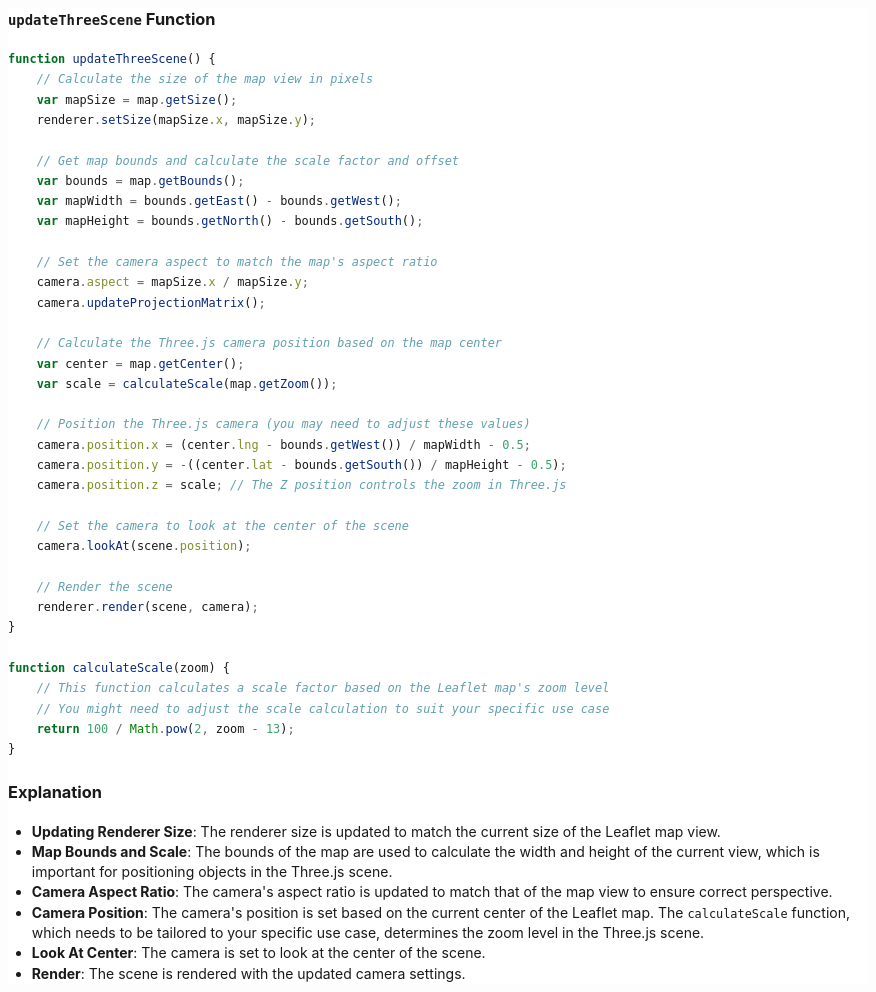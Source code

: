 ### `updateThreeScene` Function

```javascript
function updateThreeScene() {
    // Calculate the size of the map view in pixels
    var mapSize = map.getSize();
    renderer.setSize(mapSize.x, mapSize.y);

    // Get map bounds and calculate the scale factor and offset
    var bounds = map.getBounds();
    var mapWidth = bounds.getEast() - bounds.getWest();
    var mapHeight = bounds.getNorth() - bounds.getSouth();

    // Set the camera aspect to match the map's aspect ratio
    camera.aspect = mapSize.x / mapSize.y;
    camera.updateProjectionMatrix();

    // Calculate the Three.js camera position based on the map center
    var center = map.getCenter();
    var scale = calculateScale(map.getZoom());

    // Position the Three.js camera (you may need to adjust these values)
    camera.position.x = (center.lng - bounds.getWest()) / mapWidth - 0.5;
    camera.position.y = -((center.lat - bounds.getSouth()) / mapHeight - 0.5);
    camera.position.z = scale; // The Z position controls the zoom in Three.js

    // Set the camera to look at the center of the scene
    camera.lookAt(scene.position);

    // Render the scene
    renderer.render(scene, camera);
}

function calculateScale(zoom) {
    // This function calculates a scale factor based on the Leaflet map's zoom level
    // You might need to adjust the scale calculation to suit your specific use case
    return 100 / Math.pow(2, zoom - 13);
}
```

### Explanation

- **Updating Renderer Size**: The renderer size is updated to match the current size of the Leaflet map view.
- **Map Bounds and Scale**: The bounds of the map are used to calculate the width and height of the current view, which is important for positioning objects in the Three.js scene.
- **Camera Aspect Ratio**: The camera's aspect ratio is updated to match that of the map view to ensure correct perspective.
- **Camera Position**: The camera's position is set based on the current center of the Leaflet map. The `calculateScale` function, which needs to be tailored to your specific use case, determines the zoom level in the Three.js scene.
- **Look At Center**: The camera is set to look at the center of the scene.
- **Render**: The scene is rendered with the updated camera settings.
